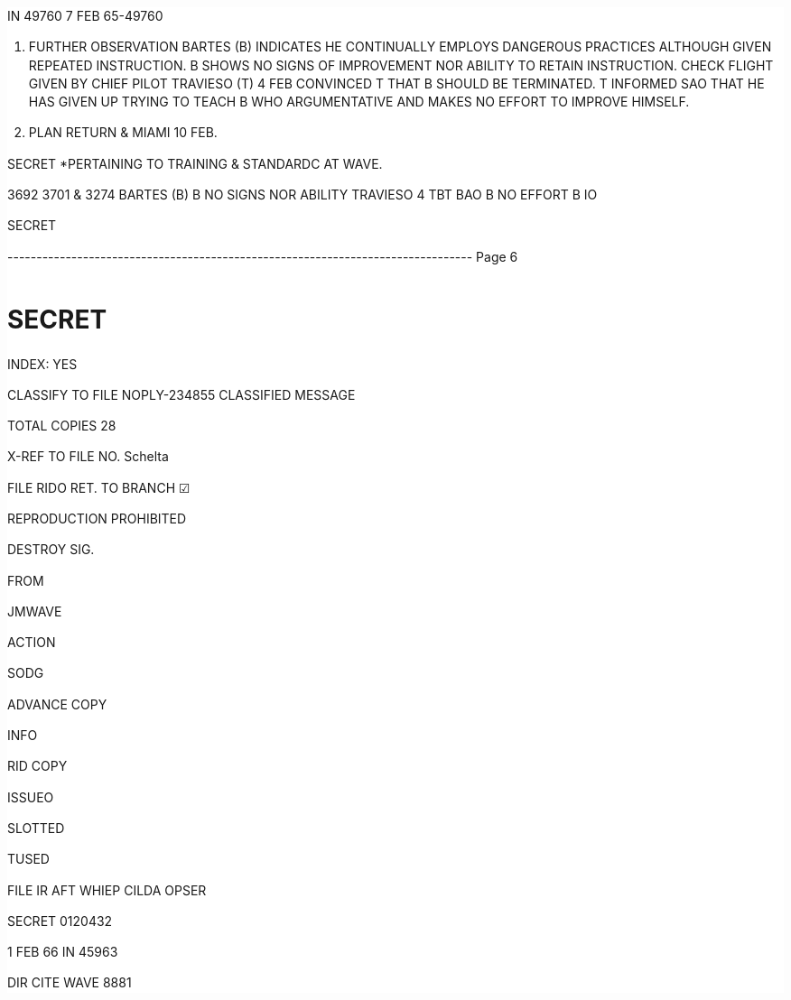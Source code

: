 IN 49760
7 FEB 65-49760

1. FURTHER OBSERVATION BARTES (B) INDICATES HE CONTINUALLY EMPLOYS DANGEROUS PRACTICES ALTHOUGH GIVEN REPEATED INSTRUCTION. B SHOWS NO SIGNS OF IMPROVEMENT NOR ABILITY TO RETAIN INSTRUCTION. CHECK FLIGHT GIVEN BY CHIEF PILOT TRAVIESO (T) 4 FEB CONVINCED T THAT B SHOULD BE TERMINATED. T INFORMED SAO THAT HE HAS GIVEN UP TRYING TO TEACH B WHO ARGUMENTATIVE AND MAKES NO EFFORT TO IMPROVE HIMSELF.

2. PLAN RETURN & MIAMI 10 FEB.

SECRET *PERTAINING TO TRAINING & STANDARDC AT WAVE.

3692 3701 & 3274 BARTES (B) B NO SIGNS NOR ABILITY TRAVIESO
4 TBT BAO B NO EFFORT B IO

SECRET


-------------------------------------------------------------------------------- Page 6

# SECRET

INDEX: YES

CLASSIFY TO FILE NOPLY-234855 CLASSIFIED MESSAGE

TOTAL COPIES 28

X-REF TO FILE NO. Schelta

FILE RIDO RET. TO BRANCH ☑

REPRODUCTION PROHIBITED

DESTROY SIG.

FROM

JMWAVE

ACTION

SODG

ADVANCE COPY

INFO

RID COPY

ISSUEO

SLOTTED

TUSED

FILE IR AFT WHIEP CILDA OPSER

SECRET 0120432

1 FEB 66 IN 45963

DIR CITE WAVE 8881
